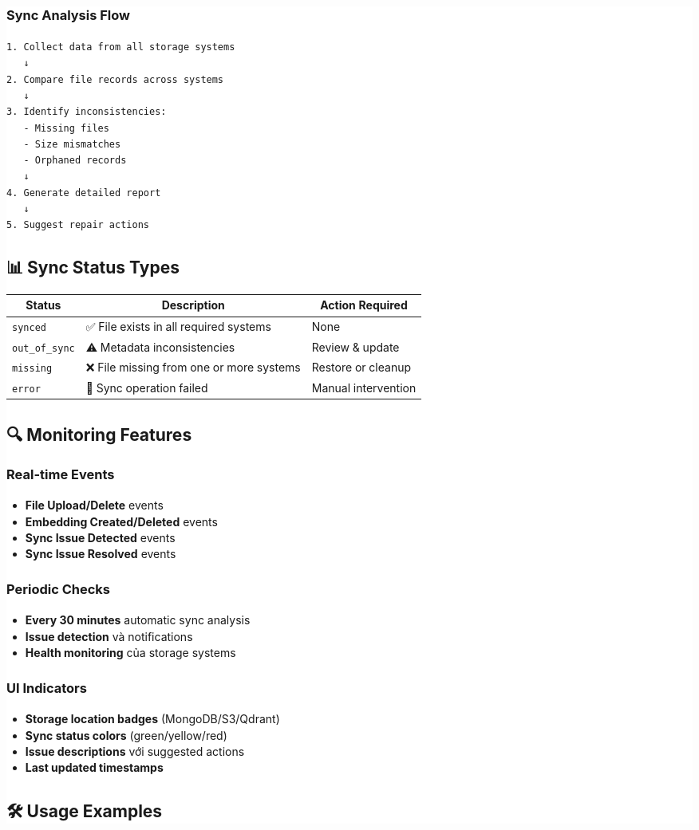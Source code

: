 ### Sync Analysis Flow
```
1. Collect data from all storage systems
   ↓
2. Compare file records across systems
   ↓
3. Identify inconsistencies:
   - Missing files
   - Size mismatches
   - Orphaned records
   ↓
4. Generate detailed report
   ↓
5. Suggest repair actions
```

## 📊 Sync Status Types

| Status | Description | Action Required |
|--------|-------------|-----------------|
| `synced` | ✅ File exists in all required systems | None |
| `out_of_sync` | ⚠️ Metadata inconsistencies | Review & update |
| `missing` | ❌ File missing from one or more systems | Restore or cleanup |
| `error` | 🚨 Sync operation failed | Manual intervention |

## 🔍 Monitoring Features

### Real-time Events
- **File Upload/Delete** events
- **Embedding Created/Deleted** events
- **Sync Issue Detected** events
- **Sync Issue Resolved** events

### Periodic Checks
- **Every 30 minutes** automatic sync analysis
- **Issue detection** và notifications
- **Health monitoring** của storage systems

### UI Indicators
- **Storage location badges** (MongoDB/S3/Qdrant)
- **Sync status colors** (green/yellow/red)
- **Issue descriptions** với suggested actions
- **Last updated timestamps**

## 🛠️ Usage Examples
